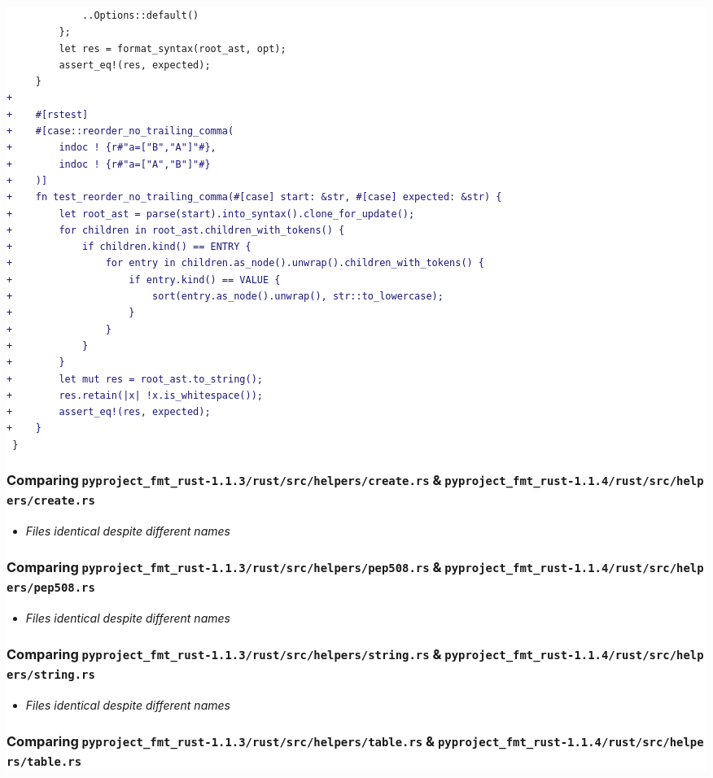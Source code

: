 ```diff
             ..Options::default()
         };
         let res = format_syntax(root_ast, opt);
         assert_eq!(res, expected);
     }
+
+    #[rstest]
+    #[case::reorder_no_trailing_comma(
+        indoc ! {r#"a=["B","A"]"#},
+        indoc ! {r#"a=["A","B"]"#}
+    )]
+    fn test_reorder_no_trailing_comma(#[case] start: &str, #[case] expected: &str) {
+        let root_ast = parse(start).into_syntax().clone_for_update();
+        for children in root_ast.children_with_tokens() {
+            if children.kind() == ENTRY {
+                for entry in children.as_node().unwrap().children_with_tokens() {
+                    if entry.kind() == VALUE {
+                        sort(entry.as_node().unwrap(), str::to_lowercase);
+                    }
+                }
+            }
+        }
+        let mut res = root_ast.to_string();
+        res.retain(|x| !x.is_whitespace());
+        assert_eq!(res, expected);
+    }
 }
```

### Comparing `pyproject_fmt_rust-1.1.3/rust/src/helpers/create.rs` & `pyproject_fmt_rust-1.1.4/rust/src/helpers/create.rs`

 * *Files identical despite different names*

### Comparing `pyproject_fmt_rust-1.1.3/rust/src/helpers/pep508.rs` & `pyproject_fmt_rust-1.1.4/rust/src/helpers/pep508.rs`

 * *Files identical despite different names*

### Comparing `pyproject_fmt_rust-1.1.3/rust/src/helpers/string.rs` & `pyproject_fmt_rust-1.1.4/rust/src/helpers/string.rs`

 * *Files identical despite different names*

### Comparing `pyproject_fmt_rust-1.1.3/rust/src/helpers/table.rs` & `pyproject_fmt_rust-1.1.4/rust/src/helpers/table.rs`
